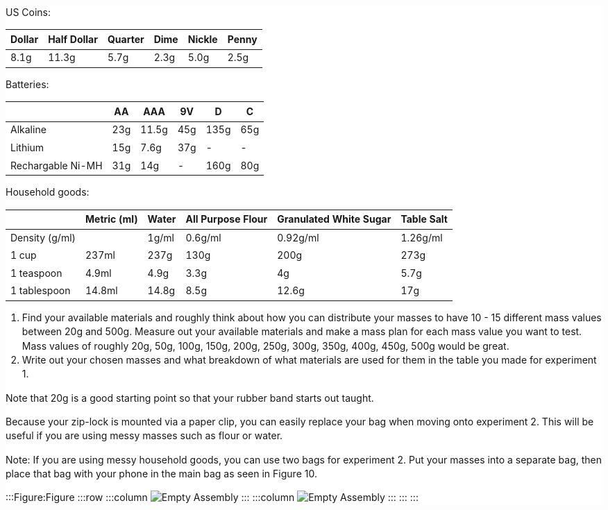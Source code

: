 
US Coins:

| Dollar | Half Dollar | Quarter | Dime | Nickle | Penny |
| -------- | -------- | -------- | -------- | -------- | -------- |
| 8.1g | 11.3g | 5.7g | 2.3g | 5.0g | 2.5g |

Batteries:

| | AA | AAA | 9V | D | C |
| -------- | -------- | -------- | -------- | -------- | -------- | 
| Alkaline | 23g | 11.5g |45g | 135g | 65g | 
| Lithium | 15g | 7.6g | 37g| -|- | 
|Rechargable Ni-MH | 31g | 14g |-  | 160g | 80g |

Household goods: 

|  | Metric (ml) | Water | All Purpose Flour | Granulated White Sugar | Table Salt |
| -------- | -------- | -------- | -------- | -------- | -------- |
| Density (g/ml) |   | 1g/ml |  0.6g/ml |  0.92g/ml    |  1.26g/ml  | 
| 1 cup     |  237ml    |   237g   |  130g   | 200g | 273g | 
| 1 teaspoon     |  4.9ml    |   4.9g   |   3.3g  | 4g | 5.7g |
| 1 tablespoon     |  14.8ml    |   14.8g   |   8.5g  | 12.6g | 17g |

1. Find your available materials and roughly think about how you can distribute your masses to have 10 - 15 different mass values between 20g and 500g. Measure out your available materials and make a mass plan for each mass value you want to test. Mass values of roughly 20g, 50g, 100g, 150g, 200g, 250g, 300g, 350g, 400g, 450g, 500g would be great.
2. Write out your chosen masses and what breakdown of what materials are used for them in the table you made for experiment 1.

Note that 20g is a good starting point so that your rubber band starts out taught. 

Because your zip-lock is mounted via a paper clip, you can easily replace your bag when moving onto experiment 2. This will be useful if you are using messy masses such as flour or water.

Note: If you are using messy household goods, you can use two bags for experiment 2. Put your masses into a separate bag, then place that bag with your phone in the main bag as seen in Figure 10. 

:::Figure:Figure
:::row
:::column
![Empty Assembly](/imgs/Experiment2.3.PNG)
:::
:::column
![Empty Assembly](/imgs/Experiment2.4.PNG)
:::
:::
:::
